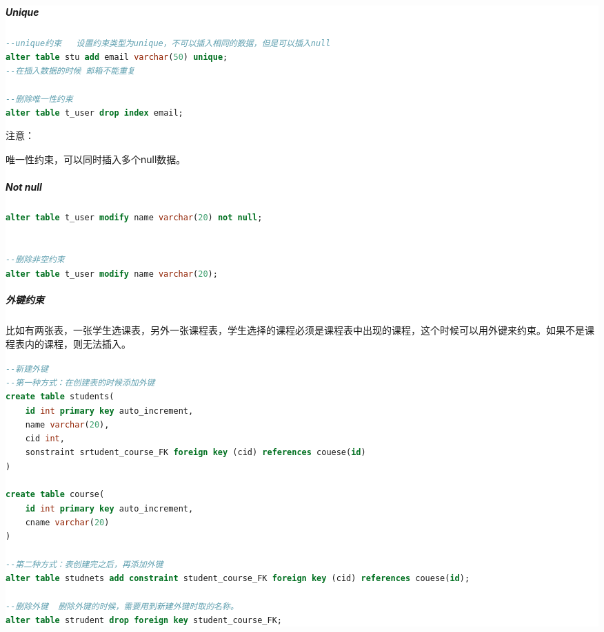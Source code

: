 

##### Unique

```sql
--unique约束   设置约束类型为unique，不可以插入相同的数据，但是可以插入null
alter table stu add email varchar(50) unique;
--在插入数据的时候 邮箱不能重复

--删除唯一性约束
alter table t_user drop index email;


```

注意：

唯一性约束，可以同时插入多个null数据。



##### Not null

```sql
alter table t_user modify name varchar(20) not null;


--删除非空约束
alter table t_user modify name varchar(20);
```



##### 外键约束

比如有两张表，一张学生选课表，另外一张课程表，学生选择的课程必须是课程表中出现的课程，这个时候可以用外键来约束。如果不是课程表内的课程，则无法插入。

```sql
--新建外键
--第一种方式：在创建表的时候添加外键
create table students(
	id int primary key auto_increment,
    name varchar(20),
    cid int,
    sonstraint srtudent_course_FK foreign key (cid) references couese(id)
)

create table course(
	id int primary key auto_increment,
    cname varchar(20)
)

--第二种方式：表创建完之后，再添加外键
alter table studnets add constraint student_course_FK foreign key (cid) references couese(id);

--删除外键  删除外键的时候，需要用到新建外键时取的名称。
alter table strudent drop foreign key student_course_FK;
```
